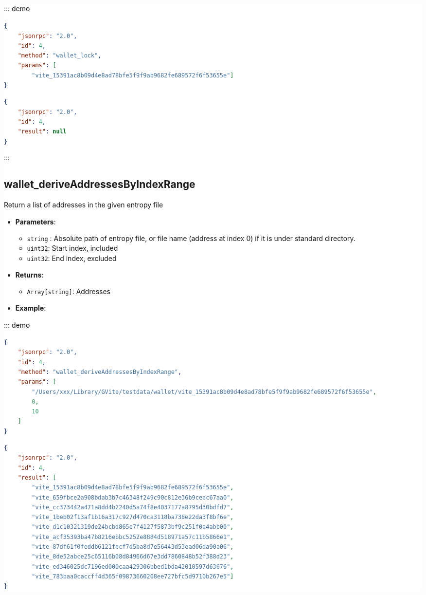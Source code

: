 ::: demo
```json tab:Request
{
	"jsonrpc": "2.0",
	"id": 4,
	"method": "wallet_lock",
	"params": [
		"vite_15391ac8b09d4e8ad78bfe5f9f9ab9682fe689572f6f53655e"]
}
```

```json tab:Response Success
{
    "jsonrpc": "2.0",
    "id": 4,
    "result": null
}
```

:::


## wallet_deriveAddressesByIndexRange
Return a list of addresses in the given entropy file

- **Parameters**:
	- `string` : Absolute path of entropy file, or file name (address at index 0) if it is under standard directory. 
	- `uint32`: Start index, included
	- `uint32`: End index, excluded

- **Returns**:
	- `Array[string]`: Addresses

- **Example**:

::: demo

```json tab:Request
{
	"jsonrpc": "2.0",
	"id": 4,
	"method": "wallet_deriveAddressesByIndexRange",
	"params": [
		"/Users/xxx/Library/GVite/testdata/wallet/vite_15391ac8b09d4e8ad78bfe5f9f9ab9682fe689572f6f53655e",
		0,
		10
	]
}
```
```json tab:Response
{
    "jsonrpc": "2.0",
    "id": 4,
    "result": [
        "vite_15391ac8b09d4e8ad78bfe5f9f9ab9682fe689572f6f53655e",
        "vite_659fbce2a908bdab3b7c46348f249c90c812e36b9ceac67aa0",
        "vite_cc373442a471a8dd4b2240d5a74f8e4037177a8795d30bdfd7",
        "vite_1beb02f13af1b16a317c927d470ca3118ba738e22da3f8bf6e",
        "vite_d1c10321319de24bcbd865e7f4127f5873bf9c251f0a4abb00",
        "vite_acf35393ba47b8216ebbc5252e8884d518971a57c11b5866e1",
        "vite_87df61f0feddb6121fecf7d5ba8d7e56443d53ead06da90a06",
        "vite_8de52abce25c65116b08d84966d67e3dd7860848b52f388d23",
        "vite_ed346025dc7196ed000caa429306bbed1bda42010597d63676",
        "vite_783baa0caccff4d365f09873660208ee727bfc5d9710b267e5"]
}
```